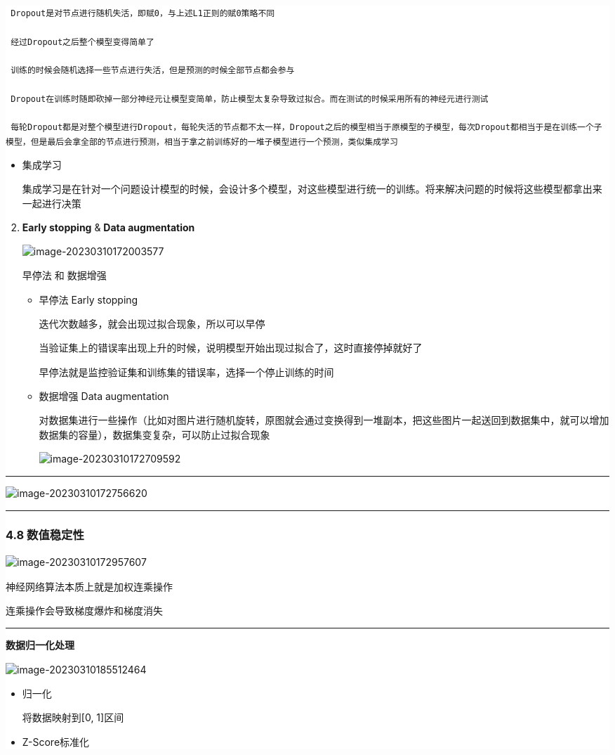      Dropout是对节点进行随机失活，即赋0，与上述L1正则的赋0策略不同

     经过Dropout之后整个模型变得简单了

     训练的时候会随机选择一些节点进行失活，但是预测的时候全部节点都会参与

     Dropout在训练时随即砍掉一部分神经元让模型变简单，防止模型太复杂导致过拟合。而在测试的时候采用所有的神经元进行测试

     每轮Dropout都是对整个模型进行Dropout，每轮失活的节点都不太一样，Dropout之后的模型相当于原模型的子模型，每次Dropout都相当于是在训练一个子模型，但是最后会拿全部的节点进行预测，相当于拿之前训练好的一堆子模型进行一个预测，类似集成学习

   - 集成学习

     集成学习是在针对一个问题设计模型的时候，会设计多个模型，对这些模型进行统一的训练。将来解决问题的时候将这些模型都拿出来一起进行决策

2. **Early stopping** & **Data augmentation**

   ![image-20230310172003577](https://bucket-zly.oss-cn-beijing.aliyuncs.com/img/Typora/202303102118727.png)

   早停法 和 数据增强

   - 早停法 Early stopping

     迭代次数越多，就会出现过拟合现象，所以可以早停

     当验证集上的错误率出现上升的时候，说明模型开始出现过拟合了，这时直接停掉就好了

     早停法就是监控验证集和训练集的错误率，选择一个停止训练的时间

   - 数据增强 Data augmentation

     对数据集进行一些操作（比如对图片进行随机旋转，原图就会通过变换得到一堆副本，把这些图片一起送回到数据集中，就可以增加数据集的容量），数据集变复杂，可以防止过拟合现象

     ![image-20230310172709592](https://bucket-zly.oss-cn-beijing.aliyuncs.com/img/Typora/202303102118557.png)

---

![image-20230310172756620](https://bucket-zly.oss-cn-beijing.aliyuncs.com/img/Typora/202303102119069.png)

---

### 4.8 数值稳定性

![image-20230310172957607](https://bucket-zly.oss-cn-beijing.aliyuncs.com/img/Typora/202303102119549.png)

神经网络算法本质上就是加权连乘操作

连乘操作会导致梯度爆炸和梯度消失

---

**数据归一化处理**

![image-20230310185512464](https://bucket-zly.oss-cn-beijing.aliyuncs.com/img/Typora/202303102119347.png)

- 归一化

  将数据映射到[0, 1]区间

- Z-Score标准化
